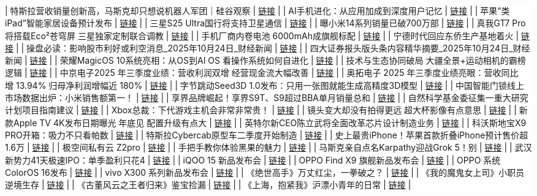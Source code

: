| 特斯拉营收销量创新高，马斯克却只想说机器人军团｜硅谷观察 | [链接](https://finance.sina.com.cn/tech/shenji/2025-10-24/doc-infuxtzt1695956.shtml) |
| AI手机进化：从应用加成到深度用户记忆 | [链接](https://finance.sina.com.cn/roll/2025-10-24/doc-infuxtzt1686223.shtml) |
| 苹果“类iPad”智能家居设备预计发布 | [链接](https://finance.sina.com.cn/tech/digi/2024-09-29/doc-incqvxpn3263281.shtml) |
| 三星S25 Ultra国行将支持卫星通信 | [链接](https://finance.sina.com.cn/tech/roll/2024-09-29/doc-incqurtw9403351.shtml) |
| 曝小米14系列销量已破700万部 | [链接](https://finance.sina.com.cn/tech/roll/2024-09-29/doc-incqvhru3478463.shtml) |
| 真我GT7 Pro将搭载Eco²苍穹屏 三星独家定制联合调教 | [链接](https://finance.sina.com.cn/tech/2024-10-23/doc-inctpvrx6753575.shtml) |
| 手机厂商内卷电池 6000mAh成旗舰标配 | [链接](https://finance.sina.com.cn/tech/roll/2024-09-30/doc-incqvtfn5712425.shtml) |
| 宁德时代回应东侨生产基地着火 | [链接](https://finance.sina.com.cn/tech/digi/2024-09-30/doc-incqwusw8464552.shtml) |
| 操盘必读：影响股市利好或利空消息_2025年10月24日_财经新闻 | [链接](https://finance.sina.com.cn/stock/cpbd/2025-10-24/doc-infuxtzy7283561.shtml) |
| 四大证券报头版头条内容精华摘要_2025年10月24日_财经新闻 | [链接](https://finance.sina.com.cn/stock/y/2025-10-24/doc-infuxtzw8793153.shtml) |
| 荣耀MagicOS 10系统亮相：从OS到AI OS 看操作系统如何自进化 | [链接](https://finance.sina.com.cn/tech/mobile/n/n/2025-10-23/doc-infuxcec6705636.shtml) |
| 技术与生态协同破局 大疆全景+运动相机的霸榜逻辑 | [链接](https://finance.sina.com.cn/tech/mobile/n/n/2025-10-23/doc-infuwwwc2138076.shtml) |
| 中京电子2025 年三季度业绩：营收利润双增 经营现金流大幅改善 | [链接](https://finance.sina.com.cn/tech/roll/2025-10-23/doc-infuwwwk7735874.shtml) |
| 奥拓电子 2025 年三季度业绩亮眼：营收同比增 13.94% 归母净利润增幅近 180% | [链接](https://finance.sina.com.cn/tech/roll/2025-10-23/doc-infuwsqf2235763.shtml) |
| 字节跳动Seed3D 1.0发布：只用一张图就能生成高精度3D模型 | [链接](https://finance.sina.com.cn/tech/discovery/2025-10-23/doc-infuwfym2381377.shtml) |
| 中国智能门锁线上市场数据出炉：小米销售额第一！ | [链接](https://finance.sina.com.cn/tech/discovery/2025-10-23/doc-infuwfym2376043.shtml) |
| 享界品牌崛起！享界S9T、S9超过BBA单月销量总和 | [链接](https://finance.sina.com.cn/tech/roll/2025-10-23/doc-infuvzsr7156846.shtml) |
| 自然科学基金委征集一重大研究计划项目指南建议 | [链接](https://finance.sina.com.cn/tech/discovery/2025-10-23/doc-infuvzsp2480173.shtml) |
| Xbox总裁：下代游戏主机会非常非常贵！ | [链接](https://finance.sina.com.cn/tech/roll/2025-10-23/doc-infuvzsr7134075.shtml) |
| 镜头变大却没有拍得更远 超大杯影像有点意思 | [链接](https://finance.sina.com.cn/tech/digi/2025-03-18/doc-inepywac3176188.shtml) |
| 新款Apple TV 4K发布日期曝光 年底见 配置升级有点大 | [链接](https://finance.sina.com.cn/tech/roll/2025-03-18/doc-inepznxw6965285.shtml) |
| 英特尔新CEO陈立武将全面改革芯片设计制造业务 | [链接](https://finance.sina.com.cn/tech/digi/2025-03-18/doc-inepyfem3488852.shtml) |
| 科沃斯地宝X9 PRO开箱：吸力不只看帕数 | [链接](https://video.sina.com.cn/p/tech/2025-03-18/detail-inepyfem3478966.d.html) |
| 特斯拉Cybercab原型车二季度开始制造 | [链接](https://finance.sina.com.cn/tech/roll/2025-03-18/doc-inepztfp8861050.shtml) |
| 史上最贵iPhone！苹果首款折叠iPhone预计售价超1.6万 | [链接](https://finance.sina.com.cn/tech/roll/2025-03-18/doc-inepztfu6857972.shtml) |
| 极空间私有云 Z2pro | [链接](https://zhongce.sina.com.cn/) |
| 手把手教你体验黑果的魅力 | [链接](https://zhongce.sina.com.cn/article/view/171568/) |
| 马斯克亲自点名Karpathy迎战Grok 5！别 | [链接](https://finance.sina.com.cn/tech/csj/2025-10-20/doc-infupqvp5308115.shtml) |
| 武汉新势力41天极速IPO：单季盈利只花4 | [链接](https://finance.sina.com.cn/tech/csj/2025-10-13/doc-infttaau5382473.shtml) |
| iQOO 15 新品发布会 | [链接](https://tech.sina.com.cn/zt_d/iqoo15) |
| OPPO Find X9 旗舰新品发布会 | [链接](https://tech.sina.com.cn/zt_d/oppo_find_x9) |
| OPPO 系统 ColorOS 16发布 | [链接](https://tech.sina.com.cn/zt_d/oppocoloros16) |
| vivo X300 系列新品发布会 | [链接](https://tech.sina.com.cn/zt_d/vivo_x300) |
| 《绝世高手》万丈红尘，一拳破之？ | [链接](http://vip.book.sina.com.cn/weibobook/book/5396655.html) |
| 《我的魔鬼女上司》小职员逆境生存 | [链接](http://vip.book.sina.com.cn/weibobook/book/5373002.html) |
| 《古董风云之王者归来》鉴宝捡漏 | [链接](http://vip.book.sina.com.cn/weibobook/sina_reader.php?bid=5424262) |
| 《上海，抱紧我》沪漂小青年的日常 | [链接](http://vip.book.sina.com.cn/weibobook/sina_reader.php?bid=5419763) |